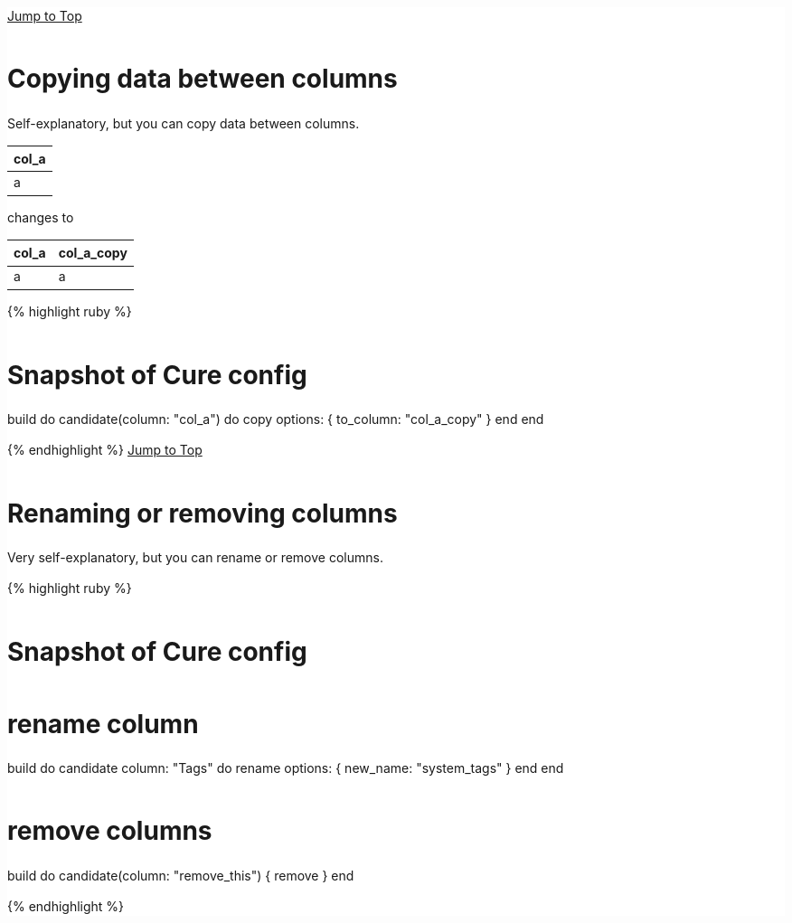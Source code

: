 [Jump to Top](#top)

# Copying data between columns
<a id="copying-rows"></a>

Self-explanatory, but you can copy data between columns.

| col_a |
|-------|
| a     |

changes to 

| col_a | col_a_copy |
|-------|------------|
| a     | a          |

{% highlight ruby %}

# Snapshot of Cure config

build do
  candidate(column: "col_a") do
    copy options: { to_column: "col_a_copy" }
  end
end

{% endhighlight %}
[Jump to Top](#top)


# Renaming or removing columns
<a id="removing-rows"></a>

Very self-explanatory, but you can rename or remove columns.

{% highlight ruby %}

# Snapshot of Cure config

# rename column
build do
  candidate column: "Tags" do
    rename options: { new_name: "system_tags" }
  end
end

# remove columns
build do
  candidate(column: "remove_this") { remove }
end

{% endhighlight %}
